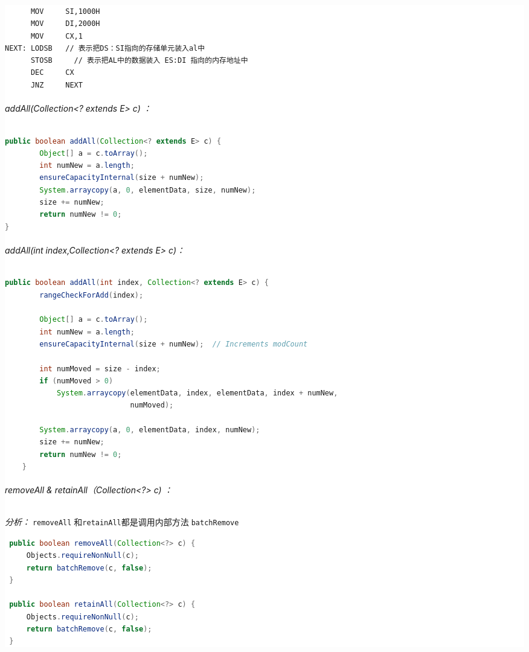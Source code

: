   ````c
  ````
  
  ````assembly
        MOV     SI,1000H
        MOV     DI,2000H
        MOV     CX,1
  NEXT: LODSB   // 表示把DS：SI指向的存储单元装入al中
        STOSB	  // 表示把AL中的数据装入 ES:DI 指向的内存地址中
        DEC     CX
        JNZ     NEXT
  ````



###### addAll(Collection<? extends E> c) ：

````java
public boolean addAll(Collection<? extends E> c) {
        Object[] a = c.toArray();
        int numNew = a.length;
        ensureCapacityInternal(size + numNew);  
        System.arraycopy(a, 0, elementData, size, numNew);
        size += numNew;
        return numNew != 0;
}
````

###### addAll(int index,Collection<? extends E> c)：

````java
public boolean addAll(int index, Collection<? extends E> c) {
        rangeCheckForAdd(index);

        Object[] a = c.toArray();
        int numNew = a.length;
        ensureCapacityInternal(size + numNew);  // Increments modCount

        int numMoved = size - index;
        if (numMoved > 0)
            System.arraycopy(elementData, index, elementData, index + numNew,
                             numMoved);

        System.arraycopy(a, 0, elementData, index, numNew);
        size += numNew;
        return numNew != 0;
    }

````

###### removeAll & retainAll（Collection<?> c) ：

*分析：* `removeAll` 和`retainAll`都是调用内部方法 `batchRemove`

````java
 public boolean removeAll(Collection<?> c) {
     Objects.requireNonNull(c);
     return batchRemove(c, false);
 }

 public boolean retainAll(Collection<?> c) {
     Objects.requireNonNull(c);
     return batchRemove(c, false);
 }
````
